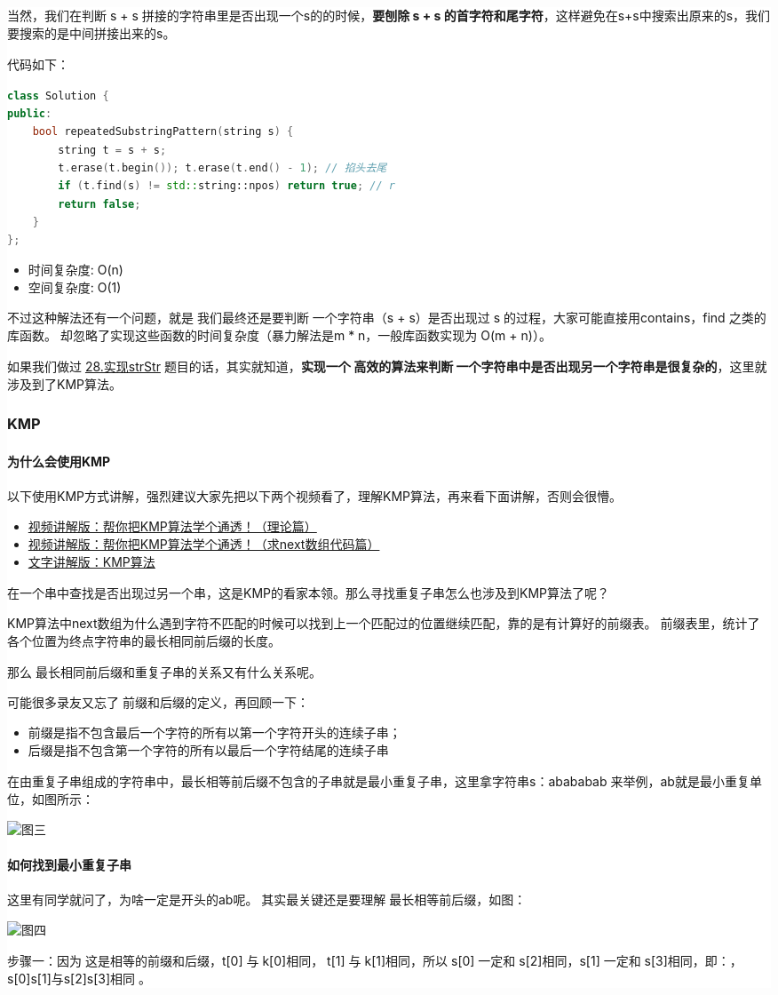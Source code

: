 当然，我们在判断 s + s 拼接的字符串里是否出现一个s的的时候，**要刨除 s + s 的首字符和尾字符**，这样避免在s+s中搜索出原来的s，我们要搜索的是中间拼接出来的s。 

代码如下：

```CPP
class Solution {
public:
    bool repeatedSubstringPattern(string s) {
        string t = s + s;
        t.erase(t.begin()); t.erase(t.end() - 1); // 掐头去尾
        if (t.find(s) != std::string::npos) return true; // r
        return false;
    }
};
```
* 时间复杂度: O(n)
* 空间复杂度: O(1)

不过这种解法还有一个问题，就是 我们最终还是要判断 一个字符串（s + s）是否出现过 s 的过程，大家可能直接用contains，find 之类的库函数。 却忽略了实现这些函数的时间复杂度（暴力解法是m * n，一般库函数实现为 O(m + n)）。

如果我们做过 [28.实现strStr](https://programmercarl.com/0028.实现strStr.html) 题目的话，其实就知道，**实现一个 高效的算法来判断 一个字符串中是否出现另一个字符串是很复杂的**，这里就涉及到了KMP算法。 

### KMP 

#### 为什么会使用KMP 
以下使用KMP方式讲解，强烈建议大家先把以下两个视频看了，理解KMP算法，再来看下面讲解，否则会很懵。 

* [视频讲解版：帮你把KMP算法学个通透！（理论篇）](https://www.bilibili.com/video/BV1PD4y1o7nd/)
* [视频讲解版：帮你把KMP算法学个通透！（求next数组代码篇）](https://www.bilibili.com/video/BV1M5411j7Xx)
* [文字讲解版：KMP算法](https://programmercarl.com/0028.实现strStr.html)

在一个串中查找是否出现过另一个串，这是KMP的看家本领。那么寻找重复子串怎么也涉及到KMP算法了呢？

KMP算法中next数组为什么遇到字符不匹配的时候可以找到上一个匹配过的位置继续匹配，靠的是有计算好的前缀表。 前缀表里，统计了各个位置为终点字符串的最长相同前后缀的长度。

那么 最长相同前后缀和重复子串的关系又有什么关系呢。 

可能很多录友又忘了 前缀和后缀的定义，再回顾一下： 

* 前缀是指不包含最后一个字符的所有以第一个字符开头的连续子串；
* 后缀是指不包含第一个字符的所有以最后一个字符结尾的连续子串

在由重复子串组成的字符串中，最长相等前后缀不包含的子串就是最小重复子串，这里拿字符串s：abababab 来举例，ab就是最小重复单位，如图所示： 

![图三](https://code-thinking-1253855093.file.myqcloud.com/pics/20220728205249.png)


#### 如何找到最小重复子串

这里有同学就问了，为啥一定是开头的ab呢。 其实最关键还是要理解 最长相等前后缀，如图： 

![图四](https://code-thinking-1253855093.file.myqcloud.com/pics/20220728212157.png)

步骤一：因为 这是相等的前缀和后缀，t[0] 与 k[0]相同， t[1] 与 k[1]相同，所以 s[0] 一定和 s[2]相同，s[1] 一定和 s[3]相同，即：，s[0]s[1]与s[2]s[3]相同 。 
